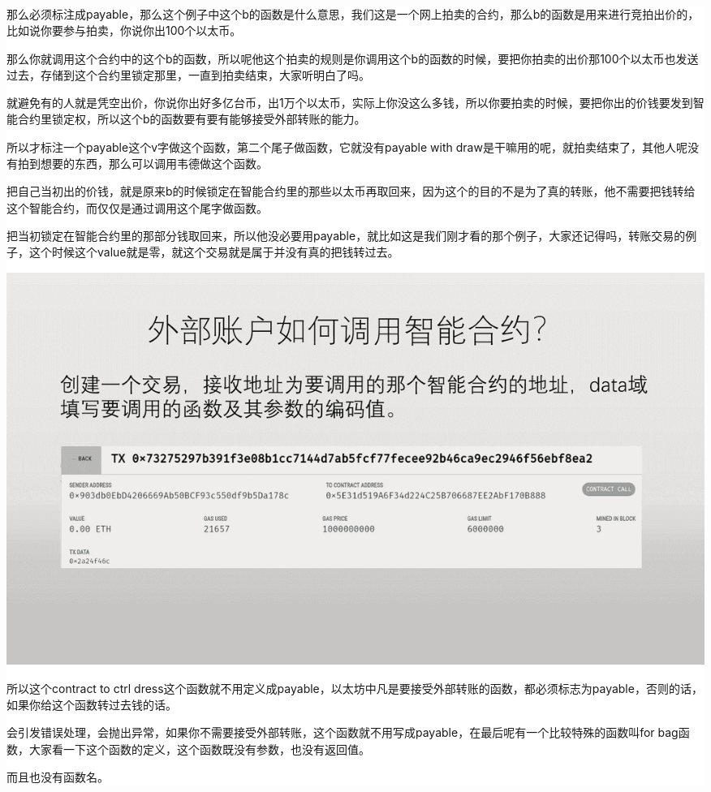 那么必须标注成payable，那么这个例子中这个b的函数是什么意思，我们这是一个网上拍卖的合约，那么b的函数是用来进行竞拍出价的，比如说你要参与拍卖，你说你出100个以太币。

那么你就调用这个合约中的这个b的函数，所以呢他这个拍卖的规则是你调用这个b的函数的时候，要把你拍卖的出价那100个以太币也发送过去，存储到这个合约里锁定那里，一直到拍卖结束，大家听明白了吗。

就避免有的人就是凭空出价，你说你出好多亿台币，出1万个以太币，实际上你没这么多钱，所以你要拍卖的时候，要把你出的价钱要发到智能合约里锁定权，所以这个b的函数要有要有能够接受外部转账的能力。

所以才标注一个payable这个v字做这个函数，第二个尾子做函数，它就没有payable with draw是干嘛用的呢，就拍卖结束了，其他人呢没有拍到想要的东西，那么可以调用韦德做这个函数。

把自己当初出的价钱，就是原来b的时候锁定在智能合约里的那些以太币再取回来，因为这个的目的不是为了真的转账，他不需要把钱转给这个智能合约，而仅仅是通过调用这个尾字做函数。

把当初锁定在智能合约里的那部分钱取回来，所以他没必要用payable，就比如这是我们刚才看的那个例子，大家还记得吗，转账交易的例子，这个时候这个value就是零，就这个交易就是属于并没有真的把钱转过去。



![](img/93a5d5eb3f411d864666469de3d1e94d_14.png)

所以这个contract to ctrl dress这个函数就不用定义成payable，以太坊中凡是要接受外部转账的函数，都必须标志为payable，否则的话，如果你给这个函数转过去钱的话。

会引发错误处理，会抛出异常，如果你不需要接受外部转账，这个函数就不用写成payable，在最后呢有一个比较特殊的函数叫for bag函数，大家看一下这个函数的定义，这个函数既没有参数，也没有返回值。

而且也没有函数名。
